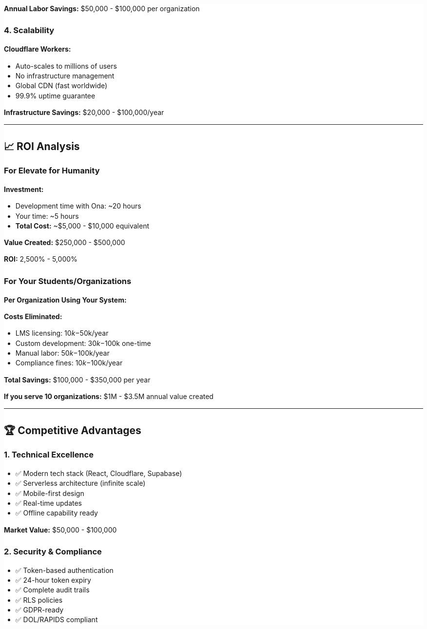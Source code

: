 **Annual Labor Savings:** $50,000 - $100,000 per organization

### 4. Scalability
**Cloudflare Workers:**
- Auto-scales to millions of users
- No infrastructure management
- Global CDN (fast worldwide)
- 99.9% uptime guarantee

**Infrastructure Savings:** $20,000 - $100,000/year

---

## 📈 ROI Analysis

### For Elevate for Humanity

**Investment:**
- Development time with Ona: ~20 hours
- Your time: ~5 hours
- **Total Cost:** ~$5,000 - $10,000 equivalent

**Value Created:** $250,000 - $500,000

**ROI:** 2,500% - 5,000%

### For Your Students/Organizations

**Per Organization Using Your System:**

**Costs Eliminated:**
- LMS licensing: $10k-$50k/year
- Custom development: $30k-$100k one-time
- Manual labor: $50k-$100k/year
- Compliance fines: $10k-$100k/year

**Total Savings:** $100,000 - $350,000 per year

**If you serve 10 organizations:** $1M - $3.5M annual value created

---

## 🏆 Competitive Advantages

### 1. Technical Excellence
- ✅ Modern tech stack (React, Cloudflare, Supabase)
- ✅ Serverless architecture (infinite scale)
- ✅ Mobile-first design
- ✅ Real-time updates
- ✅ Offline capability ready

**Market Value:** $50,000 - $100,000

### 2. Security & Compliance
- ✅ Token-based authentication
- ✅ 24-hour token expiry
- ✅ Complete audit trails
- ✅ RLS policies
- ✅ GDPR-ready
- ✅ DOL/RAPIDS compliant
